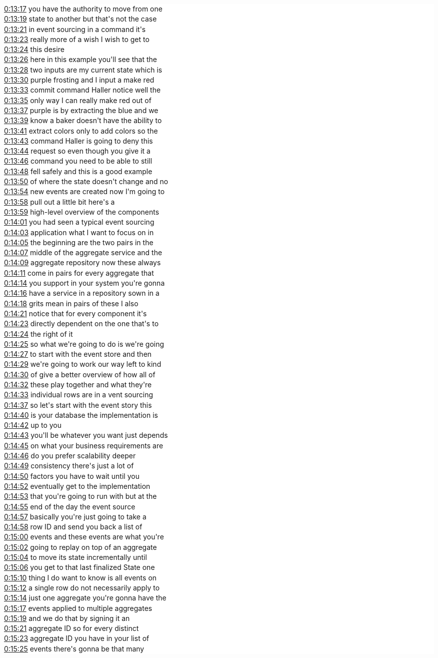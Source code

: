 [0:13:17](https://youtu.be/rsSld8NycCU?t=797) you have the authority to move from one  
[0:13:19](https://youtu.be/rsSld8NycCU?t=799) state to another but that's not the case  
[0:13:21](https://youtu.be/rsSld8NycCU?t=801) in event sourcing in a command it's  
[0:13:23](https://youtu.be/rsSld8NycCU?t=803) really more of a wish I wish to get to  
[0:13:24](https://youtu.be/rsSld8NycCU?t=804) this desire  
[0:13:26](https://youtu.be/rsSld8NycCU?t=806) here in this example you'll see that the  
[0:13:28](https://youtu.be/rsSld8NycCU?t=808) two inputs are my current state which is  
[0:13:30](https://youtu.be/rsSld8NycCU?t=810) purple frosting and I input a make red  
[0:13:33](https://youtu.be/rsSld8NycCU?t=813) commit command Haller notice well the  
[0:13:35](https://youtu.be/rsSld8NycCU?t=815) only way I can really make red out of  
[0:13:37](https://youtu.be/rsSld8NycCU?t=817) purple is by extracting the blue and we  
[0:13:39](https://youtu.be/rsSld8NycCU?t=819) know a baker doesn't have the ability to  
[0:13:41](https://youtu.be/rsSld8NycCU?t=821) extract colors only to add colors so the  
[0:13:43](https://youtu.be/rsSld8NycCU?t=823) command Haller is going to deny this  
[0:13:44](https://youtu.be/rsSld8NycCU?t=824) request so even though you give it a  
[0:13:46](https://youtu.be/rsSld8NycCU?t=826) command you need to be able to still  
[0:13:48](https://youtu.be/rsSld8NycCU?t=828) fell safely and this is a good example  
[0:13:50](https://youtu.be/rsSld8NycCU?t=830) of where the state doesn't change and no  
[0:13:54](https://youtu.be/rsSld8NycCU?t=834) new events are created now I'm going to  
[0:13:58](https://youtu.be/rsSld8NycCU?t=838) pull out a little bit here's a  
[0:13:59](https://youtu.be/rsSld8NycCU?t=839) high-level overview of the components  
[0:14:01](https://youtu.be/rsSld8NycCU?t=841) you had seen a typical event sourcing  
[0:14:03](https://youtu.be/rsSld8NycCU?t=843) application what I want to focus on in  
[0:14:05](https://youtu.be/rsSld8NycCU?t=845) the beginning are the two pairs in the  
[0:14:07](https://youtu.be/rsSld8NycCU?t=847) middle of the aggregate service and the  
[0:14:09](https://youtu.be/rsSld8NycCU?t=849) aggregate repository now these always  
[0:14:11](https://youtu.be/rsSld8NycCU?t=851) come in pairs for every aggregate that  
[0:14:14](https://youtu.be/rsSld8NycCU?t=854) you support in your system you're gonna  
[0:14:16](https://youtu.be/rsSld8NycCU?t=856) have a service in a repository sown in a  
[0:14:18](https://youtu.be/rsSld8NycCU?t=858) grits mean in pairs of these I also  
[0:14:21](https://youtu.be/rsSld8NycCU?t=861) notice that for every component it's  
[0:14:23](https://youtu.be/rsSld8NycCU?t=863) directly dependent on the one that's to  
[0:14:24](https://youtu.be/rsSld8NycCU?t=864) the right of it  
[0:14:25](https://youtu.be/rsSld8NycCU?t=865) so what we're going to do is we're going  
[0:14:27](https://youtu.be/rsSld8NycCU?t=867) to start with the event store and then  
[0:14:29](https://youtu.be/rsSld8NycCU?t=869) we're going to work our way left to kind  
[0:14:30](https://youtu.be/rsSld8NycCU?t=870) of give a better overview of how all of  
[0:14:32](https://youtu.be/rsSld8NycCU?t=872) these play together and what they're  
[0:14:33](https://youtu.be/rsSld8NycCU?t=873) individual rows are in a vent sourcing  
[0:14:37](https://youtu.be/rsSld8NycCU?t=877) so let's start with the event story this  
[0:14:40](https://youtu.be/rsSld8NycCU?t=880) is your database the implementation is  
[0:14:42](https://youtu.be/rsSld8NycCU?t=882) up to you  
[0:14:43](https://youtu.be/rsSld8NycCU?t=883) you'll be whatever you want just depends  
[0:14:45](https://youtu.be/rsSld8NycCU?t=885) on what your business requirements are  
[0:14:46](https://youtu.be/rsSld8NycCU?t=886) do you prefer scalability deeper  
[0:14:49](https://youtu.be/rsSld8NycCU?t=889) consistency there's just a lot of  
[0:14:50](https://youtu.be/rsSld8NycCU?t=890) factors you have to wait until you  
[0:14:52](https://youtu.be/rsSld8NycCU?t=892) eventually get to the implementation  
[0:14:53](https://youtu.be/rsSld8NycCU?t=893) that you're going to run with but at the  
[0:14:55](https://youtu.be/rsSld8NycCU?t=895) end of the day the event source  
[0:14:57](https://youtu.be/rsSld8NycCU?t=897) basically you're just going to take a  
[0:14:58](https://youtu.be/rsSld8NycCU?t=898) row ID and send you back a list of  
[0:15:00](https://youtu.be/rsSld8NycCU?t=900) events and these events are what you're  
[0:15:02](https://youtu.be/rsSld8NycCU?t=902) going to replay on top of an aggregate  
[0:15:04](https://youtu.be/rsSld8NycCU?t=904) to move its state incrementally until  
[0:15:06](https://youtu.be/rsSld8NycCU?t=906) you get to that last finalized State one  
[0:15:10](https://youtu.be/rsSld8NycCU?t=910) thing I do want to know is all events on  
[0:15:12](https://youtu.be/rsSld8NycCU?t=912) a single row do not necessarily apply to  
[0:15:14](https://youtu.be/rsSld8NycCU?t=914) just one aggregate you're gonna have the  
[0:15:17](https://youtu.be/rsSld8NycCU?t=917) events applied to multiple aggregates  
[0:15:19](https://youtu.be/rsSld8NycCU?t=919) and we do that by signing it an  
[0:15:21](https://youtu.be/rsSld8NycCU?t=921) aggregate ID so for every distinct  
[0:15:23](https://youtu.be/rsSld8NycCU?t=923) aggregate ID you have in your list of  
[0:15:25](https://youtu.be/rsSld8NycCU?t=925) events there's gonna be that many  